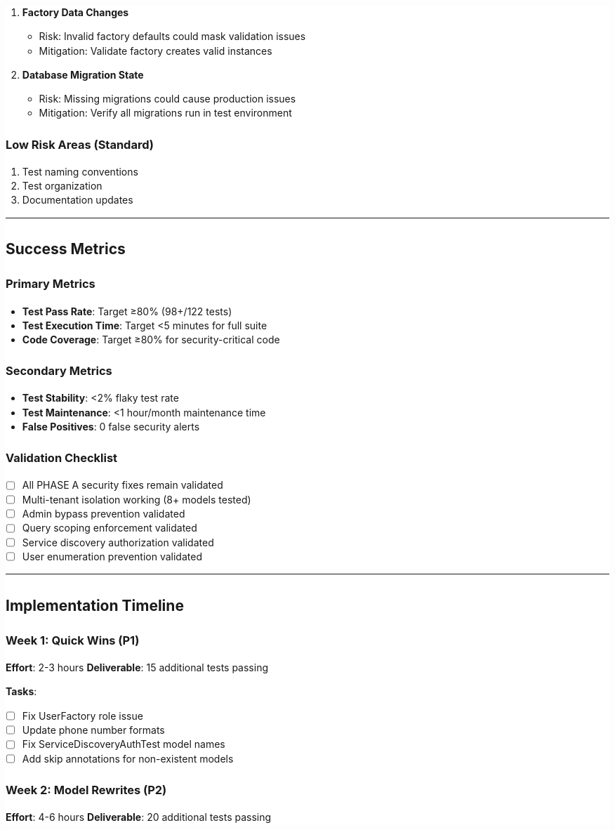1. **Factory Data Changes**
   - Risk: Invalid factory defaults could mask validation issues
   - Mitigation: Validate factory creates valid instances

2. **Database Migration State**
   - Risk: Missing migrations could cause production issues
   - Mitigation: Verify all migrations run in test environment

### Low Risk Areas (Standard)

1. Test naming conventions
2. Test organization
3. Documentation updates

---

## Success Metrics

### Primary Metrics
- **Test Pass Rate**: Target ≥80% (98+/122 tests)
- **Test Execution Time**: Target <5 minutes for full suite
- **Code Coverage**: Target ≥80% for security-critical code

### Secondary Metrics
- **Test Stability**: <2% flaky test rate
- **Test Maintenance**: <1 hour/month maintenance time
- **False Positives**: 0 false security alerts

### Validation Checklist
- [ ] All PHASE A security fixes remain validated
- [ ] Multi-tenant isolation working (8+ models tested)
- [ ] Admin bypass prevention validated
- [ ] Query scoping enforcement validated
- [ ] Service discovery authorization validated
- [ ] User enumeration prevention validated

---

## Implementation Timeline

### Week 1: Quick Wins (P1)
**Effort**: 2-3 hours
**Deliverable**: 15 additional tests passing

**Tasks**:
- [ ] Fix UserFactory role issue
- [ ] Update phone number formats
- [ ] Fix ServiceDiscoveryAuthTest model names
- [ ] Add skip annotations for non-existent models

### Week 2: Model Rewrites (P2)
**Effort**: 4-6 hours
**Deliverable**: 20 additional tests passing
